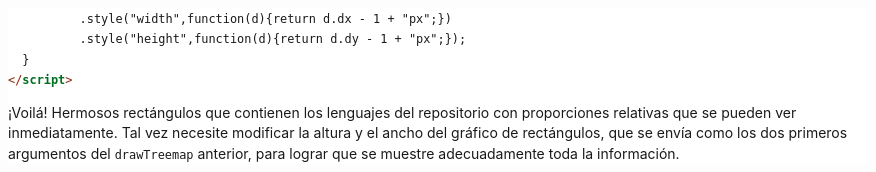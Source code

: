 ``` html
          .style("width",function(d){return d.dx - 1 + "px";})
          .style("height",function(d){return d.dy - 1 + "px";});
  }
</script>
```

¡Voilá! Hermosos rectángulos que contienen los lenguajes del repositorio con proporciones relativas que se pueden ver inmediatamente. Tal vez necesite modificar la altura y el ancho del gráfico de rectángulos, que se envía como los dos primeros argumentos del `drawTreemap` anterior, para lograr que se muestre adecuadamente toda la información.


[D3.js]: http://d3js.org/
[basics-of-authentication]: /rest/guides/basics-of-authentication
[sinatra auth github]: https://github.com/atmos/sinatra_auth_github
[Octokit]: https://github.com/octokit/octokit.rb
[D3 mortals]: http://www.recursion.org/d3-for-mere-mortals/
[D3 treemap]: https://www.d3-graph-gallery.com/treemap.html 
[language API]: /rest/reference/repos#list-repository-languages
[simple tree map]: http://2kittymafiasoftware.blogspot.com/2011/09/simple-treemap-visualization-with-d3.html
[platform samples]: https://github.com/github/platform-samples/tree/master/api/ruby/rendering-data-as-graphs
[new oauth application]: https://github.com/settings/applications/new
